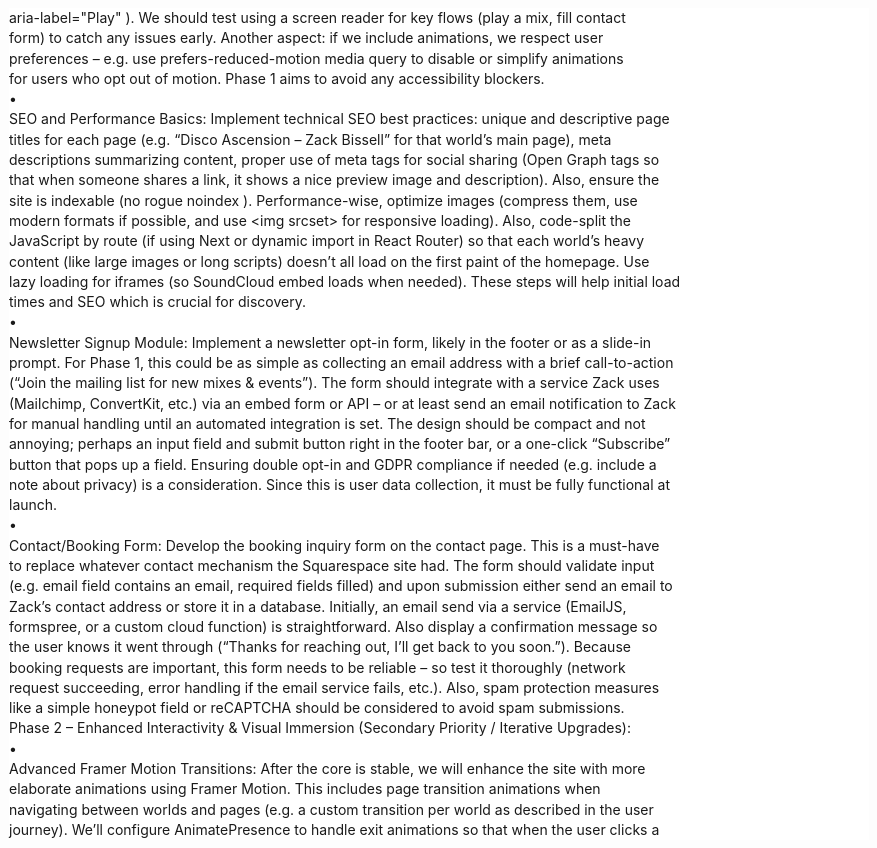 aria-label="Play" ). We should test using a screen reader for key flows (play a mix, fill contact  
form) to catch any issues early. Another aspect: if we include animations, we respect user  
preferences – e.g. use prefers-reduced-motion media query to disable or simplify animations  
for users who opt out of motion. Phase 1 aims to avoid any accessibility blockers.  
•  
SEO and Performance Basics: Implement technical SEO best practices: unique and descriptive page  
titles for each page (e.g. “Disco Ascension – Zack Bissell” for that world’s main page), meta  
descriptions summarizing content, proper use of meta tags for social sharing (Open Graph tags so  
that when someone shares a link, it shows a nice preview image and description). Also, ensure the  
site is indexable (no rogue noindex ). Performance-wise, optimize images (compress them, use  
modern formats if possible, and use \<img srcset\> for responsive loading). Also, code-split the  
JavaScript by route (if using Next or dynamic import in React Router) so that each world’s heavy  
content (like large images or long scripts) doesn’t all load on the first paint of the homepage. Use  
lazy loading for iframes (so SoundCloud embed loads when needed). These steps will help initial load  
times and SEO which is crucial for discovery.  
•  
Newsletter Signup Module: Implement a newsletter opt-in form, likely in the footer or as a slide-in  
prompt. For Phase 1, this could be as simple as collecting an email address with a brief call-to-action  
(“Join the mailing list for new mixes & events”). The form should integrate with a service Zack uses  
(Mailchimp, ConvertKit, etc.) via an embed form or API – or at least send an email notification to Zack  
for manual handling until an automated integration is set. The design should be compact and not  
annoying; perhaps an input field and submit button right in the footer bar, or a one-click “Subscribe”  
button that pops up a field. Ensuring double opt-in and GDPR compliance if needed (e.g. include a  
note about privacy) is a consideration. Since this is user data collection, it must be fully functional at  
launch.  
•  
Contact/Booking Form: Develop the booking inquiry form on the contact page. This is a must-have  
to replace whatever contact mechanism the Squarespace site had. The form should validate input  
(e.g. email field contains an email, required fields filled) and upon submission either send an email to  
Zack’s contact address or store it in a database. Initially, an email send via a service (EmailJS,  
formspree, or a custom cloud function) is straightforward. Also display a confirmation message so  
the user knows it went through (“Thanks for reaching out, I’ll get back to you soon.”). Because  
booking requests are important, this form needs to be reliable – so test it thoroughly (network  
request succeeding, error handling if the email service fails, etc.). Also, spam protection measures  
like a simple honeypot field or reCAPTCHA should be considered to avoid spam submissions.  
Phase 2 – Enhanced Interactivity & Visual Immersion (Secondary Priority / Iterative Upgrades):  
•  
Advanced Framer Motion Transitions: After the core is stable, we will enhance the site with more  
elaborate animations using Framer Motion. This includes page transition animations when  
navigating between worlds and pages (e.g. a custom transition per world as described in the user  
journey). We’ll configure AnimatePresence to handle exit animations so that when the user clicks a 